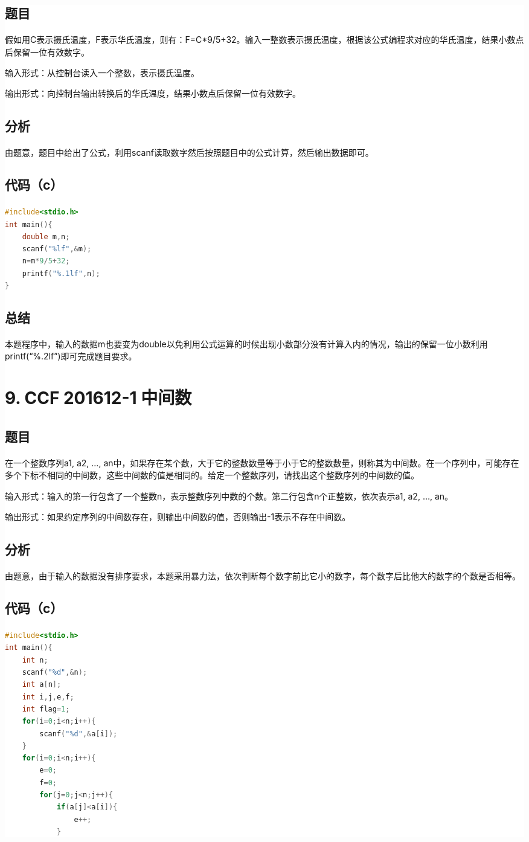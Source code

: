 ## 题目

假如用C表示摄氏温度，F表示华氏温度，则有：F=C\*9/5+32。输入一整数表示摄氏温度，根据该公式编程求对应的华氏温度，结果小数点后保留一位有效数字。

输入形式：从控制台读入一个整数，表示摄氏温度。

输出形式：向控制台输出转换后的华氏温度，结果小数点后保留一位有效数字。

## 分析

由题意，题目中给出了公式，利用scanf读取数字然后按照题目中的公式计算，然后输出数据即可。

## 代码（c）

```c
#include<stdio.h>
int main(){
    double m,n;
    scanf("%lf",&m);
    n=m*9/5+32;
    printf("%.1lf",n);
}
```

## 总结

本题程序中，输入的数据m也要变为double以免利用公式运算的时候出现小数部分没有计算入内的情况，输出的保留一位小数利用printf(“%.2lf”)即可完成题目要求。

# 9\. CCF 201612-1 中间数

## 题目

在一个整数序列a1, a2, …, an中，如果存在某个数，大于它的整数数量等于小于它的整数数量，则称其为中间数。在一个序列中，可能存在多个下标不相同的中间数，这些中间数的值是相同的。给定一个整数序列，请找出这个整数序列的中间数的值。

输入形式：输入的第一行包含了一个整数n，表示整数序列中数的个数。第二行包含n个正整数，依次表示a1, a2, …, an。

输出形式：如果约定序列的中间数存在，则输出中间数的值，否则输出-1表示不存在中间数。

## 分析

由题意，由于输入的数据没有排序要求，本题采用暴力法，依次判断每个数字前比它小的数字，每个数字后比他大的数字的个数是否相等。

## 代码（c）

```C
#include<stdio.h>
int main(){
    int n;
    scanf("%d",&n);
    int a[n];
    int i,j,e,f;
    int flag=1;
    for(i=0;i<n;i++){
        scanf("%d",&a[i]);
    }
    for(i=0;i<n;i++){
        e=0;
        f=0;
        for(j=0;j<n;j++){
            if(a[j]<a[i]){
                e++;
            }
```